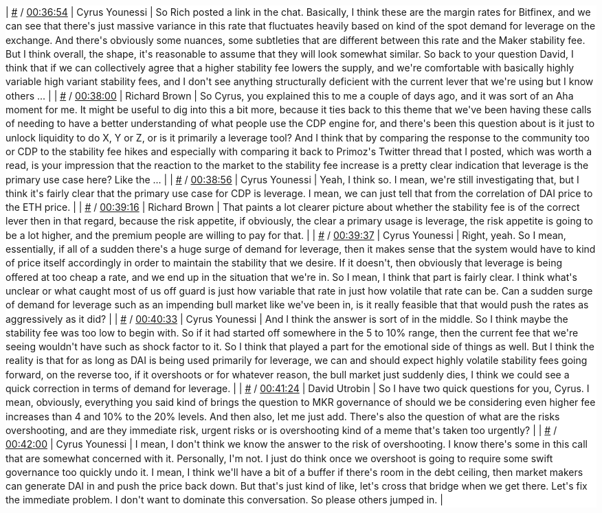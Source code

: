 | [\#](#003654) / [00:36:54](https://www.youtube.com/watch?v=qAXHIoW2uOA&t=00h36m54s) | Cyrus Younessi | So Rich posted a link in the chat. Basically, I think these are the margin rates for Bitfinex, and we can see that there's just massive variance in this rate that fluctuates heavily based on kind of the spot demand for leverage on the exchange. And there's obviously some nuances, some subtleties that are different between this rate and the Maker stability fee. But I think overall, the shape, it's reasonable to assume that they will look somewhat similar. So back to your question David, I think that if we can collectively agree that a higher stability fee lowers the supply, and we're comfortable with basically highly variable high variant stability fees, and I don't see anything structurally deficient with the current lever that we're using but I know others ... |
| [\#](#003800) / [00:38:00](https://www.youtube.com/watch?v=qAXHIoW2uOA&t=00h38m00s) | Richard Brown | So Cyrus, you explained this to me a couple of days ago, and it was sort of an Aha moment for me. It might be useful to dig into this a bit more, because it ties back to this theme that we've been having these calls of needing to have a better understanding of what people use the CDP engine for, and there's been this question about is it just to unlock liquidity to do X, Y or Z, or is it primarily a leverage tool? And I think that by comparing the response to the community too or CDP to the stability fee hikes and especially with comparing it back to Primoz's Twitter thread that I posted, which was worth a read, is your impression that the reaction to the market to the stability fee increase is a pretty clear indication that leverage is the primary use case here? Like the ... |
| [\#](#003856) / [00:38:56](https://www.youtube.com/watch?v=qAXHIoW2uOA&t=00h38m56s) | Cyrus Younessi | Yeah, I think so. I mean, we're still investigating that, but I think it's fairly clear that the primary use case for CDP is leverage. I mean, we can just tell that from the correlation of DAI price to the ETH price. |
| [\#](#003916) / [00:39:16](https://www.youtube.com/watch?v=qAXHIoW2uOA&t=00h39m16s) | Richard Brown | That paints a lot clearer picture about whether the stability fee is of the correct lever then in that regard, because the risk appetite, if obviously, the clear a primary usage is leverage, the risk appetite is going to be a lot higher, and the premium people are willing to pay for that. |
| [\#](#003937) / [00:39:37](https://www.youtube.com/watch?v=qAXHIoW2uOA&t=00h39m37s) | Cyrus Younessi | Right, yeah. So I mean, essentially, if all of a sudden there's a huge surge of demand for leverage, then it makes sense that the system would have to kind of price itself accordingly in order to maintain the stability that we desire. If it doesn't, then obviously that leverage is being offered at too cheap a rate, and we end up in the situation that we're in. So I mean, I think that part is fairly clear. I think what's unclear or what caught most of us off guard is just how variable that rate in just how volatile that rate can be. Can a sudden surge of demand for leverage such as an impending bull market like we've been in, is it really feasible that that would push the rates as aggressively as it did? |
| [\#](#004033) / [00:40:33](https://www.youtube.com/watch?v=qAXHIoW2uOA&t=00h40m33s) | Cyrus Younessi | And I think the answer is sort of in the middle. So I think maybe the stability fee was too low to begin with. So if it had started off somewhere in the 5 to 10% range, then the current fee that we're seeing wouldn't have such as shock factor to it. So I think that played a part for the emotional side of things as well. But I think the reality is that for as long as DAI is being used primarily for leverage, we can and should expect highly volatile stability fees going forward, on the reverse too, if it overshoots or for whatever reason, the bull market just suddenly dies, I think we could see a quick correction in terms of demand for leverage. |
| [\#](#004124) / [00:41:24](https://www.youtube.com/watch?v=qAXHIoW2uOA&t=00h41m24s) | David Utrobin | So I have two quick questions for you, Cyrus. I mean, obviously, everything you said kind of brings the question to MKR governance of should we be considering even higher fee increases than 4 and 10% to the 20% levels. And then also, let me just add. There's also the question of what are the risks overshooting, and are they immediate risk, urgent risks or is overshooting kind of a meme that's taken too urgently? |
| [\#](#004200) / [00:42:00](https://www.youtube.com/watch?v=qAXHIoW2uOA&t=00h42m00s) | Cyrus Younessi | I mean, I don't think we know the answer to the risk of overshooting. I know there's some in this call that are somewhat concerned with it. Personally, I'm not. I just do think once we overshoot is going to require some swift governance too quickly undo it. I mean, I think we'll have a bit of a buffer if there's room in the debt ceiling, then market makers can generate DAI in and push the price back down. But that's just kind of like, let's cross that bridge when we get there. Let's fix the immediate problem. I don't want to dominate this conversation. So please others jumped in. |